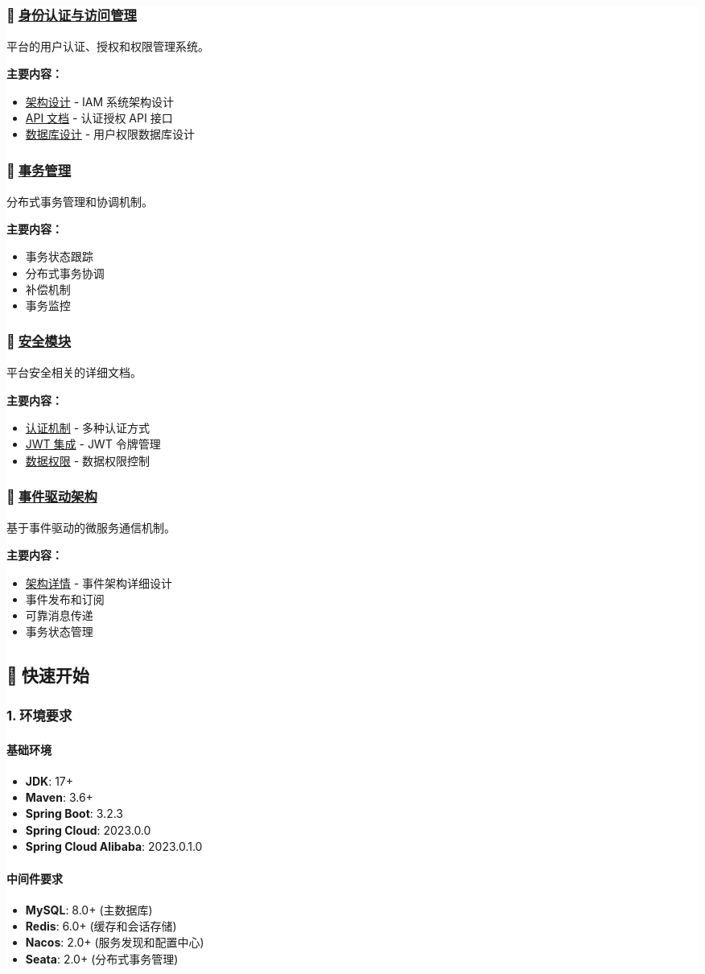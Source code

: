 ### 🔐 [身份认证与访问管理](./iam/README.md)

平台的用户认证、授权和权限管理系统。

**主要内容：**
- [架构设计](./iam/architecture/README.md) - IAM 系统架构设计
- [API 文档](./iam/api/README.md) - 认证授权 API 接口
- [数据库设计](./iam/database/README.md) - 用户权限数据库设计

### 🔄 [事务管理](./transaction/README.md)

分布式事务管理和协调机制。

**主要内容：**
- 事务状态跟踪
- 分布式事务协调
- 补偿机制
- 事务监控

### 🔐 [安全模块](./security/README.md)

平台安全相关的详细文档。

**主要内容：**
- [认证机制](./security/authentication/README.md) - 多种认证方式
- [JWT 集成](./security/authentication/jwt.md) - JWT 令牌管理
- [数据权限](./security/DATA_PERMISSION.md) - 数据权限控制

### 🔄 [事件驱动架构](./events/README.md)

基于事件驱动的微服务通信机制。

**主要内容：**
- [架构详情](./events/ARCHITECTURE_DETAILS.md) - 事件架构详细设计
- 事件发布和订阅
- 可靠消息传递
- 事务状态管理

## 🚀 快速开始

### 1. 环境要求

#### 基础环境
- **JDK**: 17+
- **Maven**: 3.6+
- **Spring Boot**: 3.2.3
- **Spring Cloud**: 2023.0.0
- **Spring Cloud Alibaba**: 2023.0.1.0

#### 中间件要求
- **MySQL**: 8.0+ (主数据库)
- **Redis**: 6.0+ (缓存和会话存储)
- **Nacos**: 2.0+ (服务发现和配置中心)
- **Seata**: 2.0+ (分布式事务管理)
